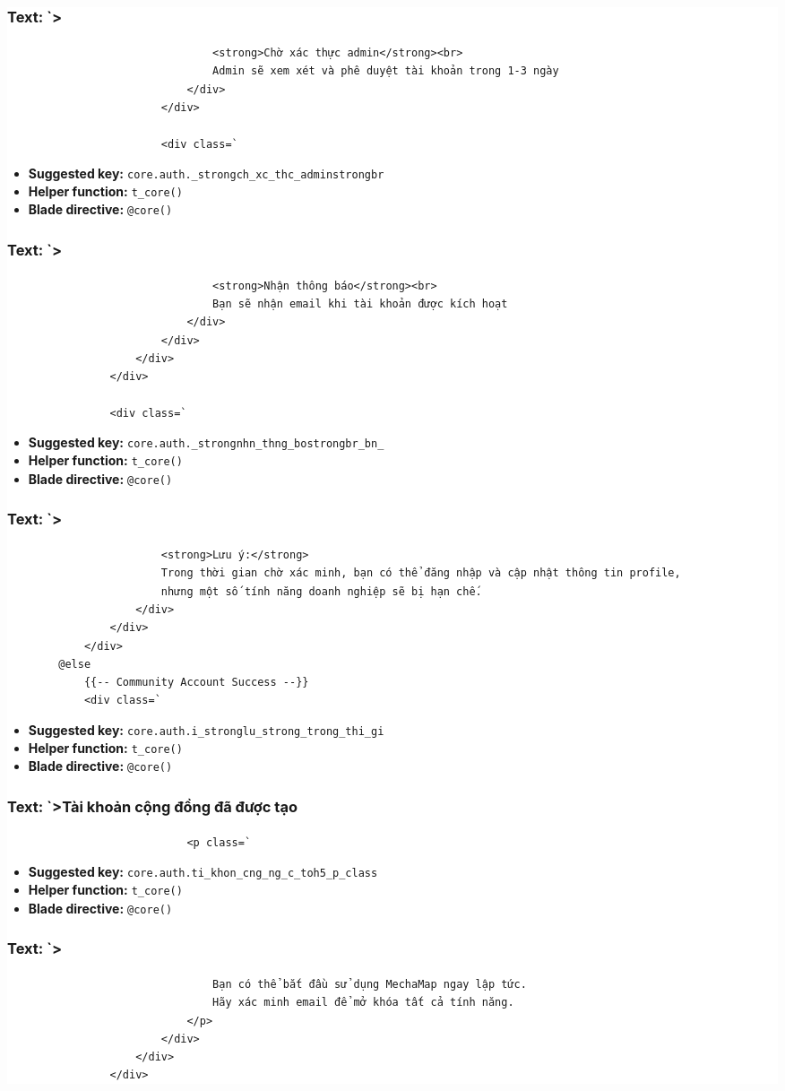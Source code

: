 ### Text: `>
                                    <strong>Chờ xác thực admin</strong><br>
                                    Admin sẽ xem xét và phê duyệt tài khoản trong 1-3 ngày
                                </div>
                            </div>
                            
                            <div class=`
- **Suggested key:** `core.auth._strongch_xc_thc_adminstrongbr`
- **Helper function:** `t_core()`
- **Blade directive:** `@core()`

### Text: `>
                                    <strong>Nhận thông báo</strong><br>
                                    Bạn sẽ nhận email khi tài khoản được kích hoạt
                                </div>
                            </div>
                        </div>
                    </div>

                    <div class=`
- **Suggested key:** `core.auth._strongnhn_thng_bostrongbr_bn_`
- **Helper function:** `t_core()`
- **Blade directive:** `@core()`

### Text: `></i>
                            <strong>Lưu ý:</strong> 
                            Trong thời gian chờ xác minh, bạn có thể đăng nhập và cập nhật thông tin profile, 
                            nhưng một số tính năng doanh nghiệp sẽ bị hạn chế.
                        </div>
                    </div>
                </div>
            @else
                {{-- Community Account Success --}}
                <div class=`
- **Suggested key:** `core.auth.i_stronglu_strong_trong_thi_gi`
- **Helper function:** `t_core()`
- **Blade directive:** `@core()`

### Text: `>Tài khoản cộng đồng đã được tạo</h5>
                                <p class=`
- **Suggested key:** `core.auth.ti_khon_cng_ng_c_toh5_p_class`
- **Helper function:** `t_core()`
- **Blade directive:** `@core()`

### Text: `>
                                    Bạn có thể bắt đầu sử dụng MechaMap ngay lập tức. 
                                    Hãy xác minh email để mở khóa tất cả tính năng.
                                </p>
                            </div>
                        </div>
                    </div>
